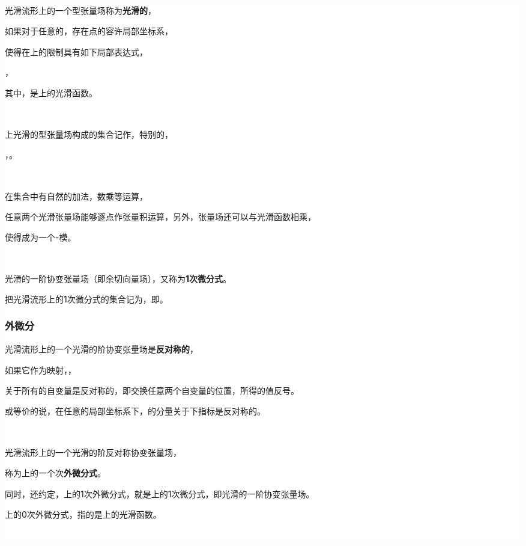 光滑流形<span data-katex="M"></span>上的一个<span data-katex="(r,s)"></span>型张量场<span data-katex="\tau:M\rightarrow T^r_s(M)"></span>称为**光滑的**，

如果对于任意的<span data-katex="p\in M"></span>，存在<span data-katex="p"></span>点的容许局部坐标系<span data-katex="(U;x^i)"></span>，

使得<span data-katex="\tau"></span>在<span data-katex="U"></span>上的限制具有如下局部表达式，

<span data-katex="\tau|_U=\tau^{i_1\cdots i_r}_{j_1\cdots j_s}\frac{\partial}{\partial x^{i_1}}\otimes\cdots\otimes\frac{\partial}{\partial x^{i_r}}\otimes dx^{j_1}\otimes\cdots\otimes dx^{j_s}"></span>，

其中，<span data-katex="\tau^{i_1\cdots i_r}_{j_1\cdots j_s}"></span>是<span data-katex="U"></span>上的光滑函数。

<br/>

<span data-katex="M"></span>上光滑的<span data-katex="(r,s)"></span>型张量场构成的集合记作<span data-katex="\mathscr{J}^r_s(M)"></span>，特别的，

<span data-katex="\mathscr{J}^1_0(M)=\mathscr{X}(M)"></span>，<span data-katex="\mathscr{J}^0_0(M)=C^\infty(M)"></span>。

<br/>

在集合<span data-katex="\mathscr{J}^r_s(M)"></span>中有自然的加法，数乘等运算，

任意两个光滑张量场能够逐点作张量积运算，另外，张量场还可以与光滑函数相乘，

使得<span data-katex="\mathscr{J}^r_s(M)"></span>成为一个<span data-katex="C^\infty(M)"></span>-模。

<br/>

光滑的一阶协变张量场（即余切向量场），又称为**1次微分式**。

把光滑流形<span data-katex="M"></span>上的1次微分式的集合记为<span data-katex="A^1(M)"></span>，即<span data-katex="A^1(M)=\mathscr{J}^0_1(M)"></span>。

### 外微分

光滑流形<span data-katex="M"></span>上的一个光滑的<span data-katex="r"></span>阶协变张量场<span data-katex="\varphi"></span>是**反对称的**，

如果它作为映射，<span data-katex="\varphi:\mathscr{X}(M)\times\cdots\times\mathscr{X}(M)\rightarrow C^\infty(M)"></span>，

关于所有的自变量是反对称的，即交换任意两个自变量的位置，所得的值反号。

或等价的说，在任意的局部坐标系下，<span data-katex="\varphi"></span>的分量关于下指标是反对称的。

<br/>

光滑流形<span data-katex="M"></span>上的一个光滑的<span data-katex="r"></span>阶反对称协变张量场<span data-katex="\varphi"></span>，

称为<span data-katex="M"></span>上的一个<span data-katex="r"></span>次**外微分式**。

同时，还约定，<span data-katex="M"></span>上的1次外微分式，就是<span data-katex="M"></span>上的1次微分式，即光滑的一阶协变张量场。

<span data-katex="M"></span>上的0次外微分式，指的是<span data-katex="M"></span>上的光滑函数。

<br/>
